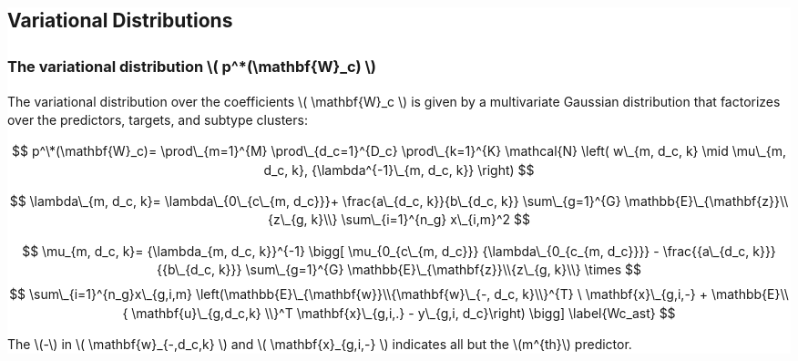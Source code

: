
## Variational Distributions

### The variational distribution \\( p^\*(\mathbf{W}_c) \\)
The variational distribution over the coefficients \\( \mathbf{W}_c \\) is given
by a multivariate Gaussian distribution that factorizes over the predictors,
targets, and subtype clusters:

$$
p^\*(\mathbf{W}_c)=
\prod\_{m=1}^{M}
\prod\_{d_c=1}^{D_c}
\prod\_{k=1}^{K}
\mathcal{N}
\left(
w\_{m, d_c, k} \mid
\mu\_{m, d_c, k},
{\lambda^{-1}\_{m, d_c, k}}
\right)
$$

$$
\lambda\_{m, d_c, k}=
\lambda\_{0\_{c\_{m, d_c}}}+
\frac{a\_{d_c, k}}{b\_{d_c, k}}
\sum\_{g=1}^{G}
\mathbb{E}\_{\mathbf{z}}\\{z\_{g, k}\\}
\sum\_{i=1}^{n_g}
x\_{i,m}^2
$$

$$
\mu_{m, d_c, k}=
{\lambda_{m, d_c, k}}^{-1}
\bigg[
\mu_{0_{c\_{m, d_c}}} {\lambda\_{0_{c_{m, d_c}}}} -
\frac{{a\_{d_c, k}}}{{b\_{d_c, k}}}
\sum\_{g=1}^{G}
\mathbb{E}\_{\mathbf{z}}\\{z\_{g, k}\\} \times
$$
$$
\sum\_{i=1}^{n_g}x\_{g,i,m}
\left(\mathbb{E}\_{\mathbf{w}}\\{\mathbf{w}\_{-, d_c, k}\\}^{T} \
\mathbf{x}\_{g,i,-} +
\mathbb{E}\\{ \mathbf{u}\_{g,d_c,k} \\}^T \mathbf{x}\_{g,i,.} -
y\_{g,i, d_c}\right)
\bigg] 
\label{Wc_ast}
$$

The \\(-\\) in \\( \mathbf{w}\_{-,d_c,k} \\) and \\( \mathbf{x}\_{g,i,-} \\)
indicates all but the \\(m^{th}\\) predictor.
